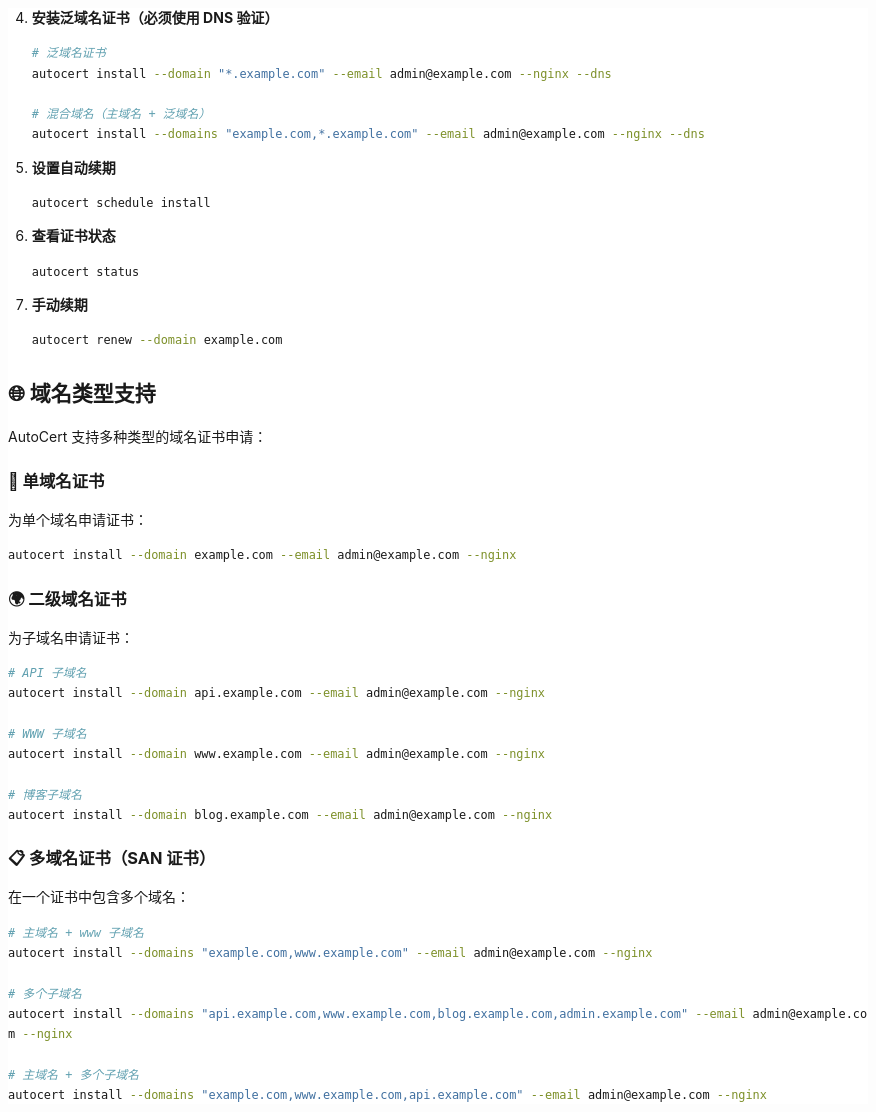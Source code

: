 4. **安装泛域名证书（必须使用 DNS 验证）**
   ```bash
   # 泛域名证书
   autocert install --domain "*.example.com" --email admin@example.com --nginx --dns
   
   # 混合域名（主域名 + 泛域名）
   autocert install --domains "example.com,*.example.com" --email admin@example.com --nginx --dns
   ```

5. **设置自动续期**
   ```bash
   autocert schedule install
   ```

6. **查看证书状态**
   ```bash
   autocert status
   ```

7. **手动续期**
   ```bash
   autocert renew --domain example.com
   ```

## 🌐 域名类型支持

AutoCert 支持多种类型的域名证书申请：

### 📄 单域名证书
为单个域名申请证书：
```bash
autocert install --domain example.com --email admin@example.com --nginx
```

### 🌍 二级域名证书
为子域名申请证书：
```bash
# API 子域名
autocert install --domain api.example.com --email admin@example.com --nginx

# WWW 子域名
autocert install --domain www.example.com --email admin@example.com --nginx

# 博客子域名
autocert install --domain blog.example.com --email admin@example.com --nginx
```

### 📋 多域名证书（SAN 证书）
在一个证书中包含多个域名：
```bash
# 主域名 + www 子域名
autocert install --domains "example.com,www.example.com" --email admin@example.com --nginx

# 多个子域名
autocert install --domains "api.example.com,www.example.com,blog.example.com,admin.example.com" --email admin@example.com --nginx

# 主域名 + 多个子域名
autocert install --domains "example.com,www.example.com,api.example.com" --email admin@example.com --nginx
```
